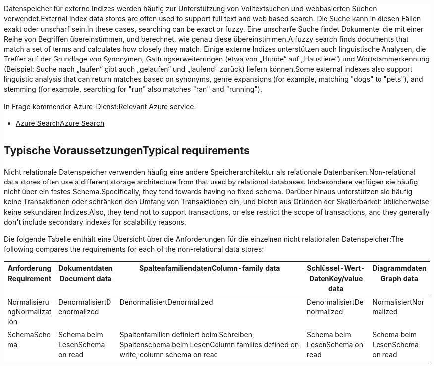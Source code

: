 <span data-ttu-id="be9f6-235">Datenspeicher für externe Indizes werden häufig zur Unterstützung von Volltextsuchen und webbasierten Suchen verwendet.</span><span class="sxs-lookup"><span data-stu-id="be9f6-235">External index data stores are often used to support full text and web based search.</span></span> <span data-ttu-id="be9f6-236">Die Suche kann in diesen Fällen exakt oder unscharf sein.</span><span class="sxs-lookup"><span data-stu-id="be9f6-236">In these cases, searching can be exact or fuzzy.</span></span> <span data-ttu-id="be9f6-237">Eine unscharfe Suche findet Dokumente, die mit einer Reihe von Begriffen übereinstimmen, und berechnet, wie genau diese übereinstimmen.</span><span class="sxs-lookup"><span data-stu-id="be9f6-237">A fuzzy search finds documents that match a set of terms and calculates how closely they match.</span></span> <span data-ttu-id="be9f6-238">Einige externe Indizes unterstützen auch linguistische Analysen, die Treffer auf der Grundlage von Synonymen, Gattungserweiterungen (etwa von „Hunde“ auf „Haustiere“) und Wortstammerkennung (Beispiel: Suche nach „laufen“ gibt auch „gelaufen“ und „laufend“ zurück) liefern können.</span><span class="sxs-lookup"><span data-stu-id="be9f6-238">Some external indexes also support linguistic analysis that can return matches based on synonyms, genre expansions (for example, matching "dogs" to "pets"), and stemming (for example, searching for "run" also matches "ran" and "running").</span></span> 

<span data-ttu-id="be9f6-239">In Frage kommender Azure-Dienst:</span><span class="sxs-lookup"><span data-stu-id="be9f6-239">Relevant Azure service:</span></span>  

- [<span data-ttu-id="be9f6-240">Azure Search</span><span class="sxs-lookup"><span data-stu-id="be9f6-240">Azure Search</span></span>](https://azure.microsoft.com/services/search/)


## <a name="typical-requirements"></a><span data-ttu-id="be9f6-241">Typische Voraussetzungen</span><span class="sxs-lookup"><span data-stu-id="be9f6-241">Typical requirements</span></span>
<span data-ttu-id="be9f6-242">Nicht relationale Datenspeicher verwenden häufig eine andere Speicherarchitektur als relationale Datenbanken.</span><span class="sxs-lookup"><span data-stu-id="be9f6-242">Non-relational data stores often use a different storage architecture from that used by relational databases.</span></span> <span data-ttu-id="be9f6-243">Insbesondere verfügen sie häufig nicht über ein festes Schema.</span><span class="sxs-lookup"><span data-stu-id="be9f6-243">Specifically, they tend towards having no fixed schema.</span></span> <span data-ttu-id="be9f6-244">Darüber hinaus unterstützen sie häufig keine Transaktionen oder schränken den Umfang von Transaktionen ein, und bieten aus Gründen der Skalierbarkeit üblicherweise keine sekundären Indizes.</span><span class="sxs-lookup"><span data-stu-id="be9f6-244">Also, they tend not to support transactions, or else restrict the scope of transactions, and they generally don't include secondary indexes for scalability reasons.</span></span>

<span data-ttu-id="be9f6-245">Die folgende Tabelle enthält eine Übersicht über die Anforderungen für die einzelnen nicht relationalen Datenspeicher:</span><span class="sxs-lookup"><span data-stu-id="be9f6-245">The following compares the requirements for each of the non-relational data stores:</span></span>

| <span data-ttu-id="be9f6-246">Anforderung</span><span class="sxs-lookup"><span data-stu-id="be9f6-246">Requirement</span></span> | <span data-ttu-id="be9f6-247">Dokumentdaten</span><span class="sxs-lookup"><span data-stu-id="be9f6-247">Document data</span></span> | <span data-ttu-id="be9f6-248">Spaltenfamiliendaten</span><span class="sxs-lookup"><span data-stu-id="be9f6-248">Column-family data</span></span> | <span data-ttu-id="be9f6-249">Schlüssel-Wert-Daten</span><span class="sxs-lookup"><span data-stu-id="be9f6-249">Key/value data</span></span> | <span data-ttu-id="be9f6-250">Diagrammdaten</span><span class="sxs-lookup"><span data-stu-id="be9f6-250">Graph data</span></span> | 
| --- | --- | --- | --- | --- | 
| <span data-ttu-id="be9f6-251">Normalisierung</span><span class="sxs-lookup"><span data-stu-id="be9f6-251">Normalization</span></span> | <span data-ttu-id="be9f6-252">Denormalisiert</span><span class="sxs-lookup"><span data-stu-id="be9f6-252">Denormalized</span></span> | <span data-ttu-id="be9f6-253">Denormalisiert</span><span class="sxs-lookup"><span data-stu-id="be9f6-253">Denormalized</span></span> | <span data-ttu-id="be9f6-254">Denormalisiert</span><span class="sxs-lookup"><span data-stu-id="be9f6-254">Denormalized</span></span> | <span data-ttu-id="be9f6-255">Normalisiert</span><span class="sxs-lookup"><span data-stu-id="be9f6-255">Normalized</span></span> | 
| <span data-ttu-id="be9f6-256">Schema</span><span class="sxs-lookup"><span data-stu-id="be9f6-256">Schema</span></span> | <span data-ttu-id="be9f6-257">Schema beim Lesen</span><span class="sxs-lookup"><span data-stu-id="be9f6-257">Schema on read</span></span> | <span data-ttu-id="be9f6-258">Spaltenfamilien definiert beim Schreiben, Spaltenschema beim Lesen</span><span class="sxs-lookup"><span data-stu-id="be9f6-258">Column families defined on write, column schema on read</span></span> | <span data-ttu-id="be9f6-259">Schema beim Lesen</span><span class="sxs-lookup"><span data-stu-id="be9f6-259">Schema on read</span></span> | <span data-ttu-id="be9f6-260">Schema beim Lesen</span><span class="sxs-lookup"><span data-stu-id="be9f6-260">Schema on read</span></span> | 